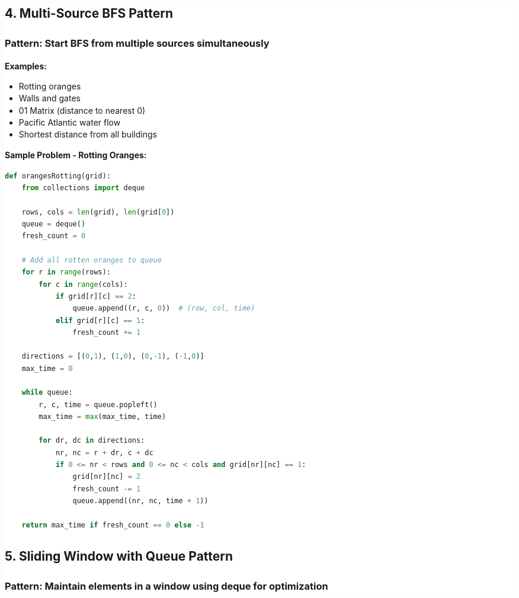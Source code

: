 
## 4. Multi-Source BFS Pattern

### Pattern: Start BFS from multiple sources simultaneously

**Examples:**

* Rotting oranges
* Walls and gates
* 01 Matrix (distance to nearest 0)
* Pacific Atlantic water flow
* Shortest distance from all buildings

**Sample Problem - Rotting Oranges:**

```python
def orangesRotting(grid):
    from collections import deque
  
    rows, cols = len(grid), len(grid[0])
    queue = deque()
    fresh_count = 0
  
    # Add all rotten oranges to queue
    for r in range(rows):
        for c in range(cols):
            if grid[r][c] == 2:
                queue.append((r, c, 0))  # (row, col, time)
            elif grid[r][c] == 1:
                fresh_count += 1
  
    directions = [(0,1), (1,0), (0,-1), (-1,0)]
    max_time = 0
  
    while queue:
        r, c, time = queue.popleft()
        max_time = max(max_time, time)
      
        for dr, dc in directions:
            nr, nc = r + dr, c + dc
            if 0 <= nr < rows and 0 <= nc < cols and grid[nr][nc] == 1:
                grid[nr][nc] = 2
                fresh_count -= 1
                queue.append((nr, nc, time + 1))
  
    return max_time if fresh_count == 0 else -1
```

## 5. Sliding Window with Queue Pattern

### Pattern: Maintain elements in a window using deque for optimization
